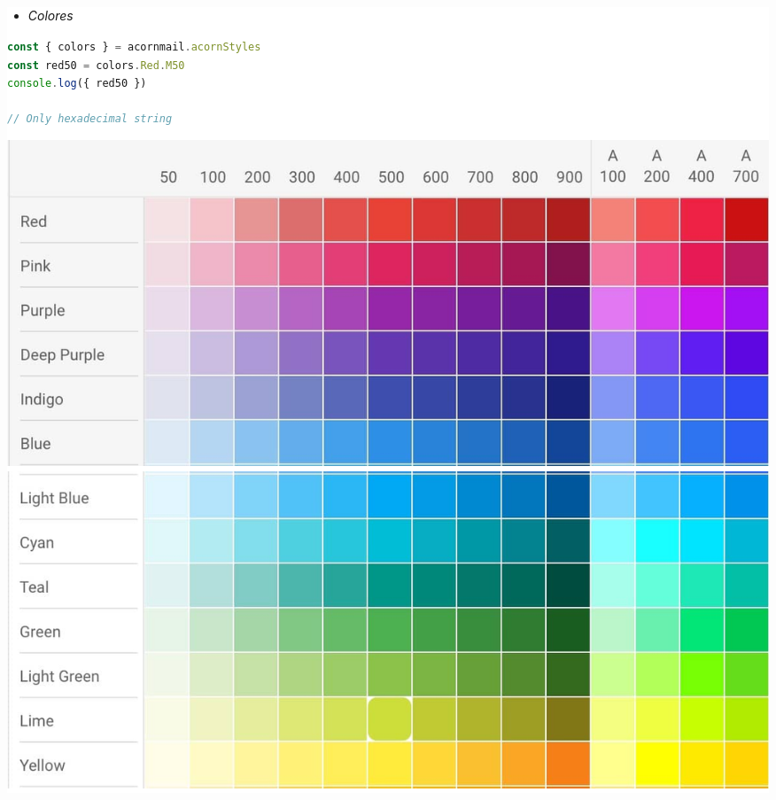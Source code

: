 - *Colores*

```js
const { colors } = acornmail.acornStyles
const red50 = colors.Red.M50
console.log({ red50 })

// Only hexadecimal string
```

![Material color 01](./_assets/material-color-01.jpeg)
![Material color 02](./_assets/material-color-02.jpeg)